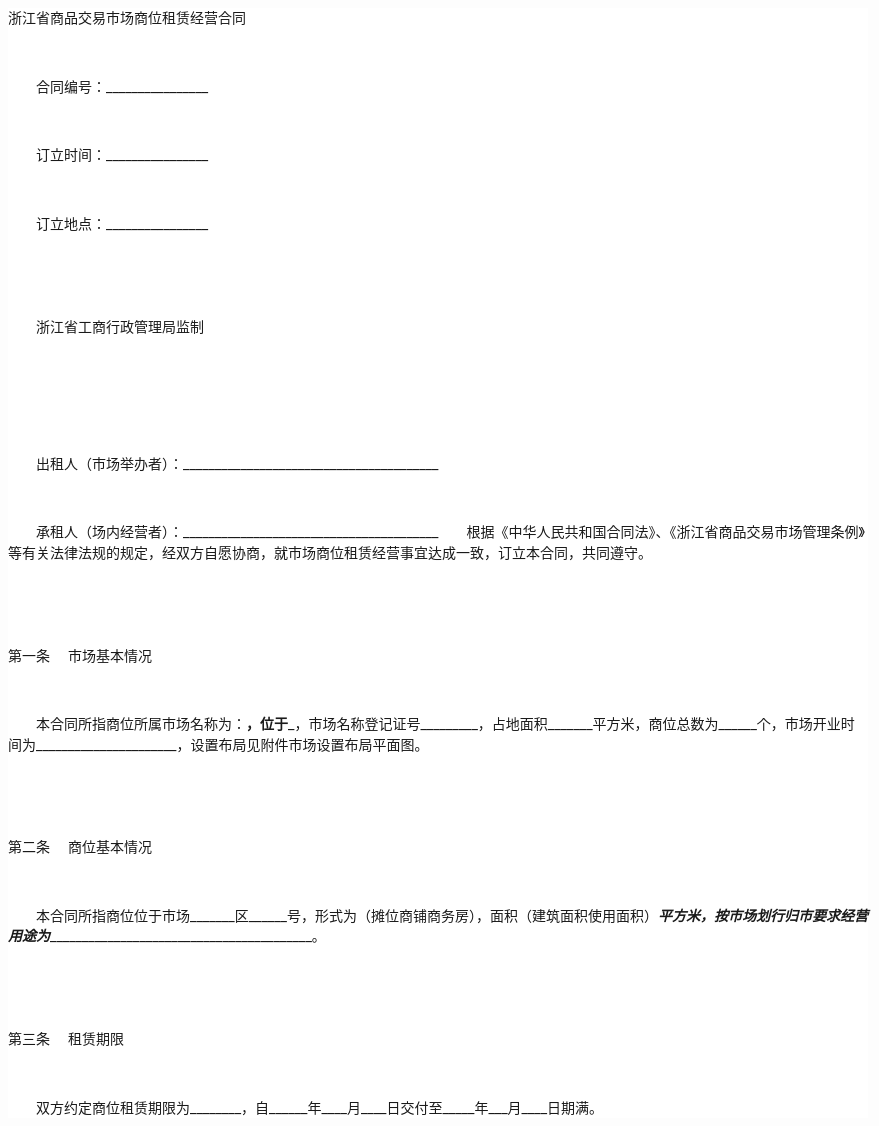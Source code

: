 



浙江省商品交易市场商位租赁经营合同



 

　　

　　合同编号：________________

　　

　　订立时间：________________

　　

　　订立地点：________________

　　

　　


 　　浙江省工商行政管理局监制
 
　　
 
　　



　　

　　出租人（市场举办者）：________________________________________

　　

　　承租人（场内经营者）：________________________________________　　根据《中华人民共和国合同法》、《浙江省商品交易市场管理条例》等有关法律法规的规定，经双方自愿协商，就市场商位租赁经营事宜达成一致，订立本合同，共同遵守。

　　

　　

第一条
　市场基本情况

　　

　　本合同所指商位所属市场名称为：__________________________，位于___________________________，市场名称登记证号_________，占地面积_______平方米，商位总数为______个，市场开业时间为______________________，设置布局见附件市场设置布局平面图。

　　

　　

第二条
　商位基本情况

　　

　　本合同所指商位位于市场_______区______号，形式为（摊位商铺商务房），面积（建筑面积使用面积）_______平方米，按市场划行归市要求经营用途为________________________________________________。

　　

　　

第三条
　租赁期限

　　

　　双方约定商位租赁期限为________，自______年____月____日交付至_____年___月____日期满。
